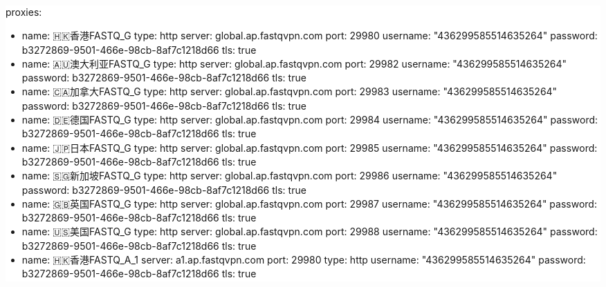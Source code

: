proxies:
  - name: 🇭🇰香港FASTQ_G
    type: http
    server: global.ap.fastqvpn.com
    port: 29980
    username: "436299585514635264"
    password: b3272869-9501-466e-98cb-8af7c1218d66
    tls: true
  - name: 🇦🇺澳大利亚FASTQ_G
    type: http
    server: global.ap.fastqvpn.com
    port: 29982
    username: "436299585514635264"
    password: b3272869-9501-466e-98cb-8af7c1218d66
    tls: true
  - name: 🇨🇦加拿大FASTQ_G
    type: http
    server: global.ap.fastqvpn.com
    port: 29983
    username: "436299585514635264"
    password: b3272869-9501-466e-98cb-8af7c1218d66
    tls: true
  - name: 🇩🇪德国FASTQ_G
    type: http
    server: global.ap.fastqvpn.com
    port: 29984
    username: "436299585514635264"
    password: b3272869-9501-466e-98cb-8af7c1218d66
    tls: true
  - name: 🇯🇵日本FASTQ_G
    type: http
    server: global.ap.fastqvpn.com
    port: 29985
    username: "436299585514635264"
    password: b3272869-9501-466e-98cb-8af7c1218d66
    tls: true
  - name: 🇸🇬新加坡FASTQ_G
    type: http
    server: global.ap.fastqvpn.com
    port: 29986
    username: "436299585514635264"
    password: b3272869-9501-466e-98cb-8af7c1218d66
    tls: true
  - name: 🇬🇧英国FASTQ_G
    type: http
    server: global.ap.fastqvpn.com
    port: 29987
    username: "436299585514635264"
    password: b3272869-9501-466e-98cb-8af7c1218d66
    tls: true
  - name: 🇺🇸美国FASTQ_G
    type: http
    server: global.ap.fastqvpn.com
    port: 29988
    username: "436299585514635264"
    password: b3272869-9501-466e-98cb-8af7c1218d66
    tls: true
  - name: 🇭🇰香港FASTQ_A_1
    server: a1.ap.fastqvpn.com
    port: 29980
    type: http
    username: "436299585514635264"
    password: b3272869-9501-466e-98cb-8af7c1218d66
    tls: true